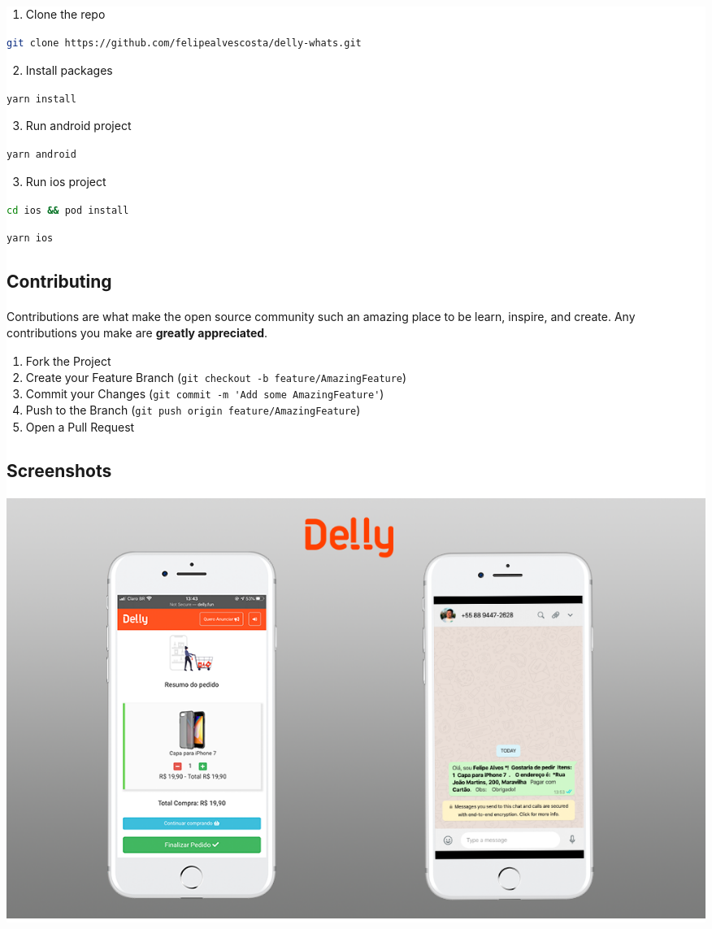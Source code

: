 1. Clone the repo
```sh
git clone https://github.com/felipealvescosta/delly-whats.git
```
2. Install packages
```sh
yarn install
```
3. Run android project
```sh
yarn android
```
3. Run ios project
```sh
cd ios && pod install
```
```sh
yarn ios
```


## Contributing

Contributions are what make the open source community such an amazing place to be learn, inspire, and create. Any contributions you make are **greatly appreciated**.

1. Fork the Project
2. Create your Feature Branch (`git checkout -b feature/AmazingFeature`)
3. Commit your Changes (`git commit -m 'Add some AmazingFeature'`)
4. Push to the Branch (`git push origin feature/AmazingFeature`)
5. Open a Pull Request

## Screenshots

<p align="center">
  <img src="screen/bannerscren.png" width="100%" />
</p>
